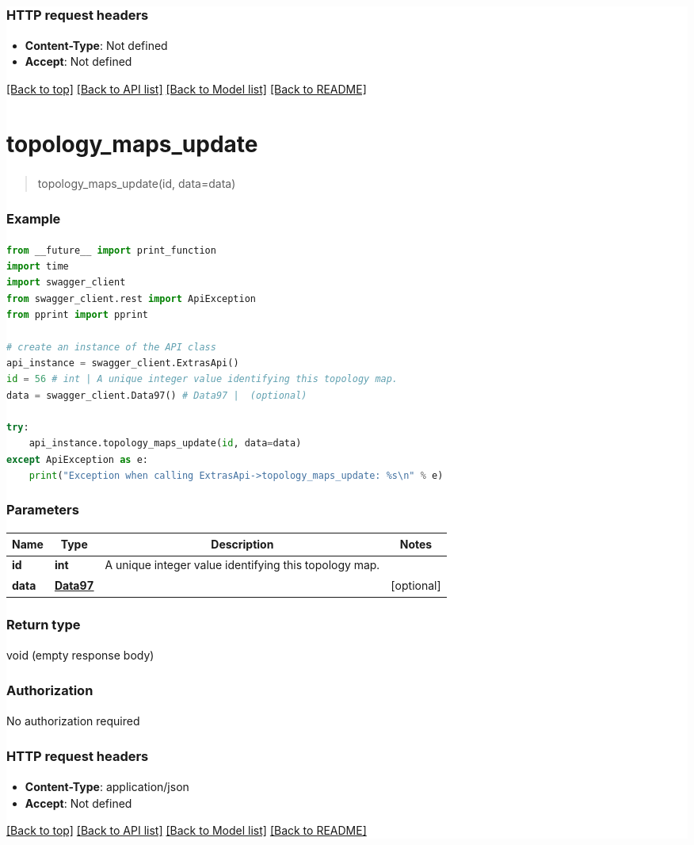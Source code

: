 ### HTTP request headers

 - **Content-Type**: Not defined
 - **Accept**: Not defined

[[Back to top]](#) [[Back to API list]](../README.md#documentation-for-api-endpoints) [[Back to Model list]](../README.md#documentation-for-models) [[Back to README]](../README.md)

# **topology_maps_update**
> topology_maps_update(id, data=data)



### Example 
```python
from __future__ import print_function
import time
import swagger_client
from swagger_client.rest import ApiException
from pprint import pprint

# create an instance of the API class
api_instance = swagger_client.ExtrasApi()
id = 56 # int | A unique integer value identifying this topology map.
data = swagger_client.Data97() # Data97 |  (optional)

try: 
    api_instance.topology_maps_update(id, data=data)
except ApiException as e:
    print("Exception when calling ExtrasApi->topology_maps_update: %s\n" % e)
```

### Parameters

Name | Type | Description  | Notes
------------- | ------------- | ------------- | -------------
 **id** | **int**| A unique integer value identifying this topology map. | 
 **data** | [**Data97**](Data97.md)|  | [optional] 

### Return type

void (empty response body)

### Authorization

No authorization required

### HTTP request headers

 - **Content-Type**: application/json
 - **Accept**: Not defined

[[Back to top]](#) [[Back to API list]](../README.md#documentation-for-api-endpoints) [[Back to Model list]](../README.md#documentation-for-models) [[Back to README]](../README.md)

